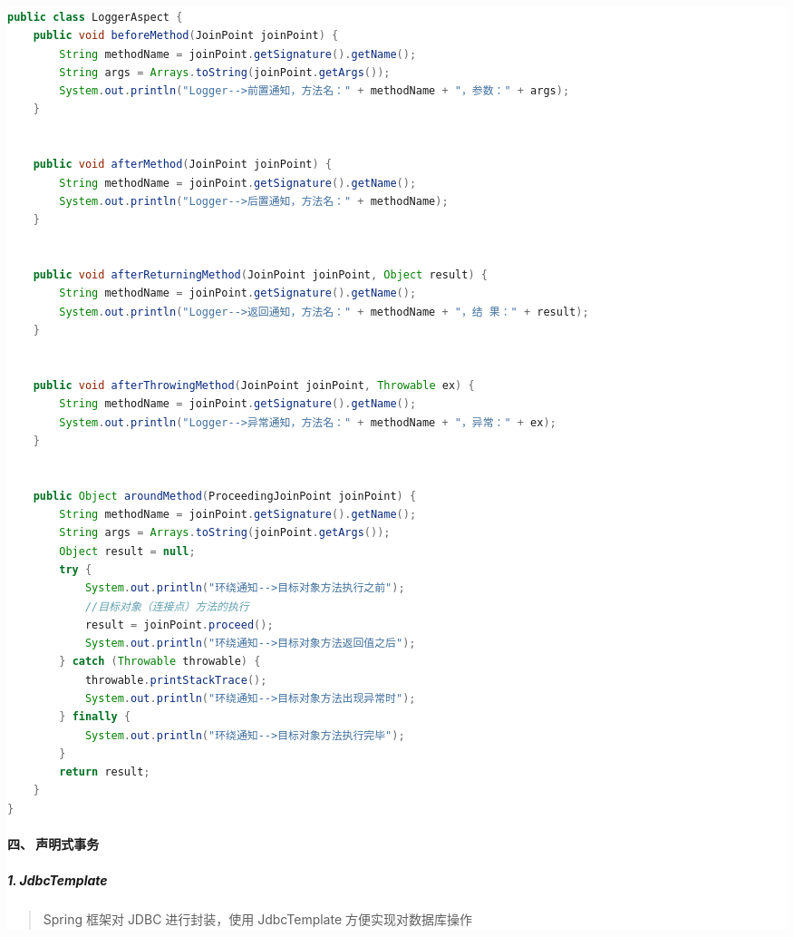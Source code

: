 ```java
public class LoggerAspect {
    public void beforeMethod(JoinPoint joinPoint) {
        String methodName = joinPoint.getSignature().getName();
        String args = Arrays.toString(joinPoint.getArgs());
        System.out.println("Logger-->前置通知，方法名：" + methodName + "，参数：" + args);
    }


    public void afterMethod(JoinPoint joinPoint) {
        String methodName = joinPoint.getSignature().getName();
        System.out.println("Logger-->后置通知，方法名：" + methodName);
    }


    public void afterReturningMethod(JoinPoint joinPoint, Object result) {
        String methodName = joinPoint.getSignature().getName();
        System.out.println("Logger-->返回通知，方法名：" + methodName + "，结 果：" + result);
    }


    public void afterThrowingMethod(JoinPoint joinPoint, Throwable ex) {
        String methodName = joinPoint.getSignature().getName();
        System.out.println("Logger-->异常通知，方法名：" + methodName + "，异常：" + ex);
    }


    public Object aroundMethod(ProceedingJoinPoint joinPoint) {
        String methodName = joinPoint.getSignature().getName();
        String args = Arrays.toString(joinPoint.getArgs());
        Object result = null;
        try {
            System.out.println("环绕通知-->目标对象方法执行之前");
            //目标对象（连接点）方法的执行
            result = joinPoint.proceed();
            System.out.println("环绕通知-->目标对象方法返回值之后");
        } catch (Throwable throwable) {
            throwable.printStackTrace();
            System.out.println("环绕通知-->目标对象方法出现异常时");
        } finally {
            System.out.println("环绕通知-->目标对象方法执行完毕");
        }
        return result;
    }
}
```

#### 四、 声明式事务

##### 1. JdbcTemplate

> Spring 框架对 JDBC 进行封装，使用 JdbcTemplate 方便实现对数据库操作
